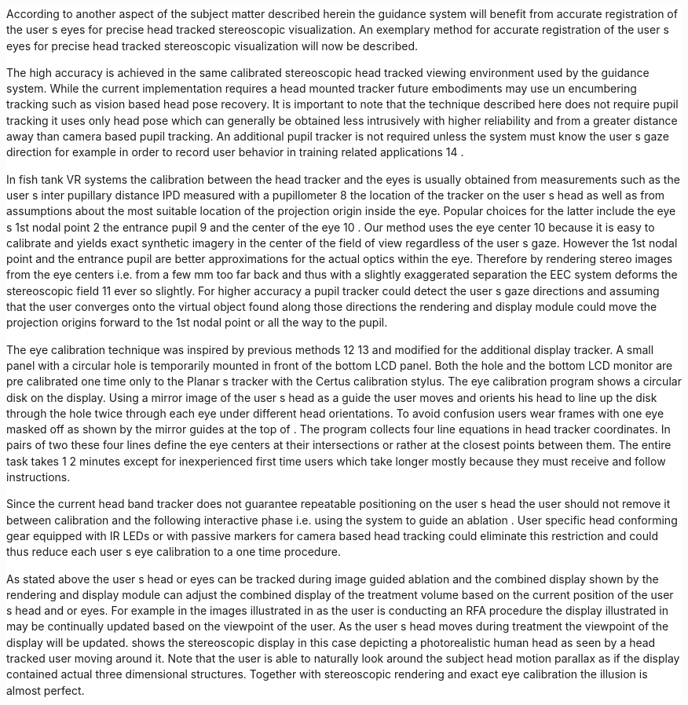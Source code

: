 According to another aspect of the subject matter described herein the guidance system will benefit from accurate registration of the user s eyes for precise head tracked stereoscopic visualization. An exemplary method for accurate registration of the user s eyes for precise head tracked stereoscopic visualization will now be described.

The high accuracy is achieved in the same calibrated stereoscopic head tracked viewing environment used by the guidance system. While the current implementation requires a head mounted tracker future embodiments may use un encumbering tracking such as vision based head pose recovery. It is important to note that the technique described here does not require pupil tracking it uses only head pose which can generally be obtained less intrusively with higher reliability and from a greater distance away than camera based pupil tracking. An additional pupil tracker is not required unless the system must know the user s gaze direction for example in order to record user behavior in training related applications 14 .

In fish tank VR systems the calibration between the head tracker and the eyes is usually obtained from measurements such as the user s inter pupillary distance IPD measured with a pupillometer 8 the location of the tracker on the user s head as well as from assumptions about the most suitable location of the projection origin inside the eye. Popular choices for the latter include the eye s 1st nodal point 2 the entrance pupil 9 and the center of the eye 10 . Our method uses the eye center 10 because it is easy to calibrate and yields exact synthetic imagery in the center of the field of view regardless of the user s gaze. However the 1st nodal point and the entrance pupil are better approximations for the actual optics within the eye. Therefore by rendering stereo images from the eye centers i.e. from a few mm too far back and thus with a slightly exaggerated separation the EEC system deforms the stereoscopic field 11 ever so slightly. For higher accuracy a pupil tracker could detect the user s gaze directions and assuming that the user converges onto the virtual object found along those directions the rendering and display module could move the projection origins forward to the 1st nodal point or all the way to the pupil.

The eye calibration technique was inspired by previous methods 12 13 and modified for the additional display tracker. A small panel with a circular hole is temporarily mounted in front of the bottom LCD panel. Both the hole and the bottom LCD monitor are pre calibrated one time only to the Planar s tracker with the Certus calibration stylus. The eye calibration program shows a circular disk on the display. Using a mirror image of the user s head as a guide the user moves and orients his head to line up the disk through the hole twice through each eye under different head orientations. To avoid confusion users wear frames with one eye masked off as shown by the mirror guides at the top of . The program collects four line equations in head tracker coordinates. In pairs of two these four lines define the eye centers at their intersections or rather at the closest points between them. The entire task takes 1 2 minutes except for inexperienced first time users which take longer mostly because they must receive and follow instructions.

Since the current head band tracker does not guarantee repeatable positioning on the user s head the user should not remove it between calibration and the following interactive phase i.e. using the system to guide an ablation . User specific head conforming gear equipped with IR LEDs or with passive markers for camera based head tracking could eliminate this restriction and could thus reduce each user s eye calibration to a one time procedure.

As stated above the user s head or eyes can be tracked during image guided ablation and the combined display shown by the rendering and display module can adjust the combined display of the treatment volume based on the current position of the user s head and or eyes. For example in the images illustrated in as the user is conducting an RFA procedure the display illustrated in may be continually updated based on the viewpoint of the user. As the user s head moves during treatment the viewpoint of the display will be updated. shows the stereoscopic display in this case depicting a photorealistic human head as seen by a head tracked user moving around it. Note that the user is able to naturally look around the subject head motion parallax as if the display contained actual three dimensional structures. Together with stereoscopic rendering and exact eye calibration the illusion is almost perfect.
